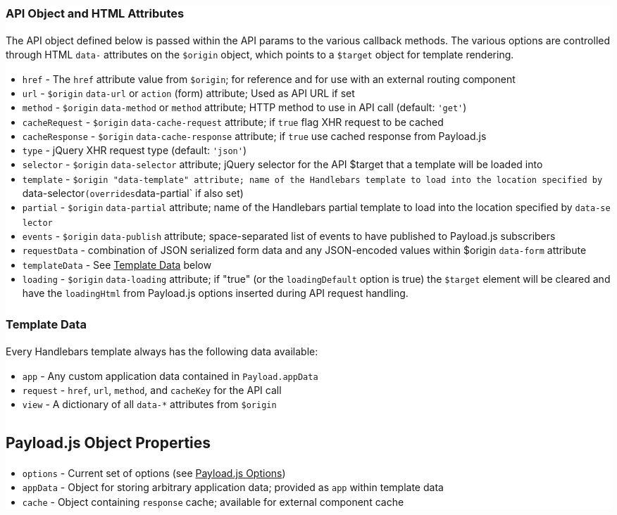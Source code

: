 ### API Object and HTML Attributes

The API object defined below is passed within the API params to the various callback methods. The various options are controlled through HTML `data-` attributes on the `$origin` object, which points to a `$target` object for template rendering.

  - `href` - The `href` attribute value from `$origin`; for reference and for use with an external routing component
  - `url` -  `$origin` `data-url` or `action` (form) attribute; Used as API URL if set
  - `method` - `$origin` `data-method` or `method` attribute; HTTP method to use in API call (default: `'get'`)
  - `cacheRequest` - `$origin` `data-cache-request` attribute; if `true` flag XHR request to be cached
  - `cacheResponse` - `$origin` `data-cache-response` attribute; if `true` use cached response from Payload.js
  - `type` - jQuery XHR request type (default: `'json'`)
  - `selector` - `$origin` `data-selector` attribute; jQuery selector for the API $target that a template will be loaded into
  - `template` - `$origin "data-template" attribute; name of the Handlebars template to load into the location specified by `data-selector` (overrides `data-partial` if also set)
  - `partial` - `$origin` `data-partial` attribute; name of the Handlebars partial template to load into the location specified by `data-selector`
  - `events` - `$origin` `data-publish` attribute; space-separated list of events to have published to Payload.js subscribers
  - `requestData` - combination of JSON serialized form data and any JSON-encoded values within $origin `data-form` attribute
  - `templateData` - See [Template Data](#template-data) below
  - `loading` - `$origin` `data-loading` attribute; if "true" (or the `loadingDefault` option is true) the `$target` element will be cleared and have the `loadingHtml` from Payload.js options inserted during API request handling.

### Template Data

Every Handlebars template always has the following data available:

  - `app` - Any custom application data contained in `Payload.appData`
  - `request` - `href`, `url`, `method`, and `cacheKey` for the API call
  - `view` - A dictionary of all `data-*` attributes from `$origin`

## Payload.js Object Properties

  - `options` - Current set of options (see [Payload.js Options](#payload-js-initialization-options))
  - `appData` - Object for storing arbitrary application data; provided as `app` within template data
  - `cache` - Object containing `response` cache; available for external component cache
